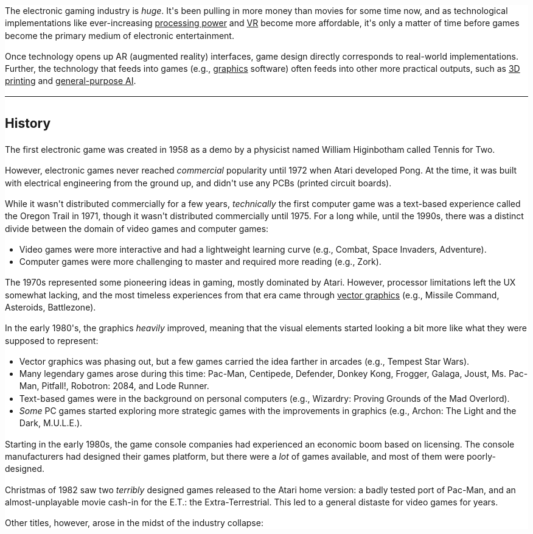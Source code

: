 
The electronic gaming industry is *huge*. It's been pulling in more money than movies for some time now, and as technological implementations like ever-increasing [processing power](computers-cpu.md) and [VR](computers-vr.md) become more affordable, it's only a matter of time before games become the primary medium of electronic entertainment.

Once technology opens up AR (augmented reality) interfaces, game design directly corresponds to real-world implementations. Further, the technology that feeds into games (e.g., [graphics](graphics.md) software) often feeds into other more practical outputs, such as [3D printing](computers-printers.md) and [general-purpose AI](computers-ai.md).

* * * * *

## History

The first electronic game was created in 1958 as a demo by a physicist named William Higinbotham called Tennis for Two.

However, electronic games never reached *commercial* popularity until 1972 when Atari developed Pong. At the time, it was built with electrical engineering from the ground up, and didn't use any PCBs (printed circuit boards).

While it wasn't distributed commercially for a few years, *technically* the first computer game was a text-based experience called the Oregon Trail in 1971, though it wasn't distributed commercially until 1975. For a long while, until the 1990s, there was a distinct divide between the domain of video games and computer games:

- Video games were more interactive and had a lightweight learning curve (e.g., Combat, Space Invaders, Adventure).
- Computer games were more challenging to master and required more reading (e.g., Zork).

The 1970s represented some pioneering ideas in gaming, mostly dominated by Atari. However, processor limitations left the UX somewhat lacking, and the most timeless experiences from that era came through [vector graphics](graphics.md) (e.g., Missile Command, Asteroids, Battlezone).

In the early 1980's, the graphics *heavily* improved, meaning that the visual elements started looking a bit more like what they were supposed to represent:

- Vector graphics was phasing out, but a few games carried the idea farther in arcades (e.g., Tempest Star Wars).
- Many legendary games arose during this time: Pac-Man, Centipede, Defender, Donkey Kong, Frogger, Galaga, Joust, Ms. Pac-Man, Pitfall!, Robotron: 2084, and Lode Runner.
- Text-based games were in the background on personal computers (e.g., Wizardry: Proving Grounds of the Mad Overlord).
- *Some* PC games started exploring more strategic games with the improvements in graphics (e.g., Archon: The Light and the Dark, M.U.L.E.).

Starting in the early 1980s, the game console companies had experienced an economic boom based on licensing. The console manufacturers had designed their games platform, but there were a *lot* of games available, and most of them were poorly-designed.

Christmas of 1982 saw two *terribly* designed games released to the Atari home version: a badly tested port of Pac-Man, and an almost-unplayable movie cash-in for the E.T.: the Extra-Terrestrial. This led to a general distaste for video games for years.

Other titles, however, arose in the midst of the industry collapse:
